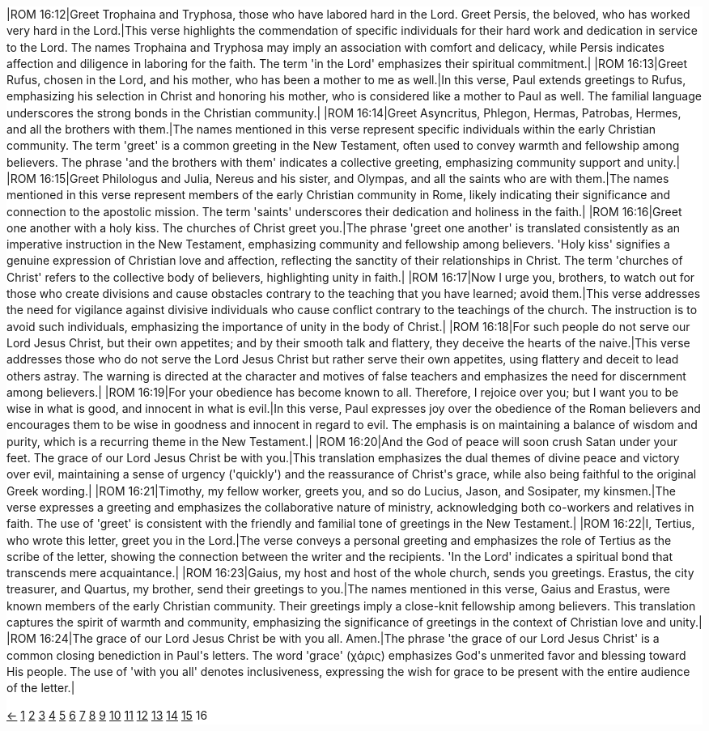 |ROM 16:12|Greet Trophaina and Tryphosa, those who have labored hard in the Lord. Greet Persis, the beloved, who has worked very hard in the Lord.|This verse highlights the commendation of specific individuals for their hard work and dedication in service to the Lord. The names Trophaina and Tryphosa may imply an association with comfort and delicacy, while Persis indicates affection and diligence in laboring for the faith. The term 'in the Lord' emphasizes their spiritual commitment.|
|ROM 16:13|Greet Rufus, chosen in the Lord, and his mother, who has been a mother to me as well.|In this verse, Paul extends greetings to Rufus, emphasizing his selection in Christ and honoring his mother, who is considered like a mother to Paul as well. The familial language underscores the strong bonds in the Christian community.|
|ROM 16:14|Greet Asyncritus, Phlegon, Hermas, Patrobas, Hermes, and all the brothers with them.|The names mentioned in this verse represent specific individuals within the early Christian community. The term 'greet' is a common greeting in the New Testament, often used to convey warmth and fellowship among believers. The phrase 'and the brothers with them' indicates a collective greeting, emphasizing community support and unity.|
|ROM 16:15|Greet Philologus and Julia, Nereus and his sister, and Olympas, and all the saints who are with them.|The names mentioned in this verse represent members of the early Christian community in Rome, likely indicating their significance and connection to the apostolic mission. The term 'saints' underscores their dedication and holiness in the faith.|
|ROM 16:16|Greet one another with a holy kiss. The churches of Christ greet you.|The phrase 'greet one another' is translated consistently as an imperative instruction in the New Testament, emphasizing community and fellowship among believers. 'Holy kiss' signifies a genuine expression of Christian love and affection, reflecting the sanctity of their relationships in Christ. The term 'churches of Christ' refers to the collective body of believers, highlighting unity in faith.|
|ROM 16:17|Now I urge you, brothers, to watch out for those who create divisions and cause obstacles contrary to the teaching that you have learned; avoid them.|This verse addresses the need for vigilance against divisive individuals who cause conflict contrary to the teachings of the church. The instruction is to avoid such individuals, emphasizing the importance of unity in the body of Christ.|
|ROM 16:18|For such people do not serve our Lord Jesus Christ, but their own appetites; and by their smooth talk and flattery, they deceive the hearts of the naive.|This verse addresses those who do not serve the Lord Jesus Christ but rather serve their own appetites, using flattery and deceit to lead others astray. The warning is directed at the character and motives of false teachers and emphasizes the need for discernment among believers.|
|ROM 16:19|For your obedience has become known to all. Therefore, I rejoice over you; but I want you to be wise in what is good, and innocent in what is evil.|In this verse, Paul expresses joy over the obedience of the Roman believers and encourages them to be wise in goodness and innocent in regard to evil. The emphasis is on maintaining a balance of wisdom and purity, which is a recurring theme in the New Testament.|
|ROM 16:20|And the God of peace will soon crush Satan under your feet. The grace of our Lord Jesus Christ be with you.|This translation emphasizes the dual themes of divine peace and victory over evil, maintaining a sense of urgency ('quickly') and the reassurance of Christ's grace, while also being faithful to the original Greek wording.|
|ROM 16:21|Timothy, my fellow worker, greets you, and so do Lucius, Jason, and Sosipater, my kinsmen.|The verse expresses a greeting and emphasizes the collaborative nature of ministry, acknowledging both co-workers and relatives in faith. The use of 'greet' is consistent with the friendly and familial tone of greetings in the New Testament.|
|ROM 16:22|I, Tertius, who wrote this letter, greet you in the Lord.|The verse conveys a personal greeting and emphasizes the role of Tertius as the scribe of the letter, showing the connection between the writer and the recipients. 'In the Lord' indicates a spiritual bond that transcends mere acquaintance.|
|ROM 16:23|Gaius, my host and host of the whole church, sends you greetings. Erastus, the city treasurer, and Quartus, my brother, send their greetings to you.|The names mentioned in this verse, Gaius and Erastus, were known members of the early Christian community. Their greetings imply a close-knit fellowship among believers. This translation captures the spirit of warmth and community, emphasizing the significance of greetings in the context of Christian love and unity.|
|ROM 16:24|The grace of our Lord Jesus Christ be with you all. Amen.|The phrase 'the grace of our Lord Jesus Christ' is a common closing benediction in Paul's letters. The word 'grace' (χάρις) emphasizes God's unmerited favor and blessing toward His people. The use of 'with you all' denotes inclusiveness, expressing the wish for grace to be present with the entire audience of the letter.|


[<-](./chapter_15.md) [1](./chapter_1.md) [2](./chapter_2.md) [3](./chapter_3.md) [4](./chapter_4.md) [5](./chapter_5.md) [6](./chapter_6.md) [7](./chapter_7.md) [8](./chapter_8.md) [9](./chapter_9.md) [10](./chapter_10.md) [11](./chapter_11.md) [12](./chapter_12.md) [13](./chapter_13.md) [14](./chapter_14.md) [15](./chapter_15.md) 16 